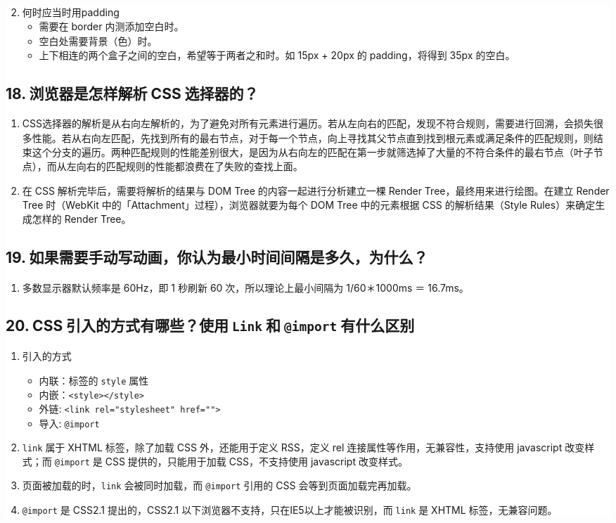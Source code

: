 2. 何时应当时用padding
   - 需要在 border 内测添加空白时。
   - 空白处需要背景（色）时。
   - 上下相连的两个盒子之间的空白，希望等于两者之和时。如 15px + 20px 的 padding，将得到 35px 的空白。


## 18. 浏览器是怎样解析 CSS 选择器的？

1. CSS选择器的解析是从右向左解析的，为了避免对所有元素进行遍历。若从左向右的匹配，发现不符合规则，需要进行回溯，会损失很多性能。若从右向左匹配，先找到所有的最右节点，对于每一个节点，向上寻找其父节点直到找到根元素或满足条件的匹配规则，则结束这个分支的遍历。两种匹配规则的性能差别很大，是因为从右向左的匹配在第一步就筛选掉了大量的不符合条件的最右节点（叶子节点），而从左向右的匹配规则的性能都浪费在了失败的查找上面。

2. 在 CSS 解析完毕后，需要将解析的结果与 DOM Tree 的内容一起进行分析建立一棵 Render Tree，最终用来进行绘图。在建立 Render Tree 时（WebKit 中的「Attachment」过程），浏览器就要为每个 DOM Tree 中的元素根据 CSS 的解析结果（Style Rules）来确定生成怎样的 Render Tree。

## 19. 如果需要手动写动画，你认为最小时间间隔是多久，为什么？

1. 多数显示器默认频率是 60Hz，即 1 秒刷新 60 次，所以理论上最小间隔为 1/60＊1000ms ＝ 16.7ms。

## 20. CSS 引入的方式有哪些？使用 `Link` 和 `@import` 有什么区别

1. 引入的方式
   - 内联：标签的 `style` 属性
   - 内嵌：`<style></style>`
   - 外链: `<link rel="stylesheet" href="">`
   - 导入: `@import`

2. `link` 属于 XHTML 标签，除了加载 CSS 外，还能用于定义 RSS，定义 rel 连接属性等作用，无兼容性，支持使用 javascript 改变样式；而 `@import` 是 CSS 提供的，只能用于加载 CSS，不支持使用 javascript 改变样式。

3. 页面被加载的时，`link` 会被同时加载，而 `@import` 引用的 CSS 会等到页面加载完再加载。

4. `@import` 是 CSS2.1 提出的，CSS2.1 以下浏览器不支持，只在IE5以上才能被识别，而 `link` 是 XHTML 标签，无兼容问题。


